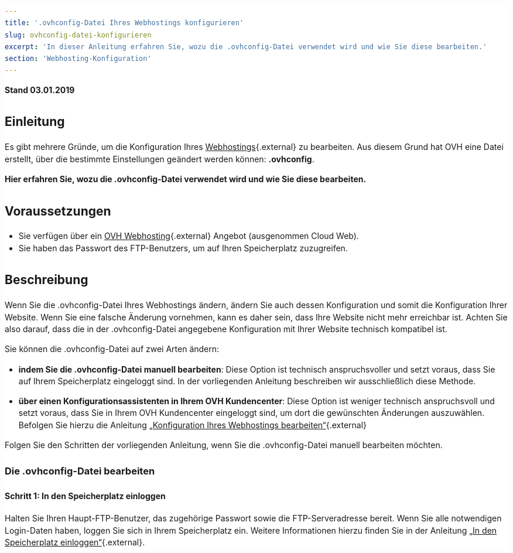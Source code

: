 ```yaml
---
title: '.ovhconfig-Datei Ihres Webhostings konfigurieren'
slug: ovhconfig-datei-konfigurieren
excerpt: 'In dieser Anleitung erfahren Sie, wozu die .ovhconfig-Datei verwendet wird und wie Sie diese bearbeiten.'
section: 'Webhosting-Konfiguration'
---
```


**Stand 03.01.2019**

## Einleitung

Es gibt mehrere Gründe, um die Konfiguration Ihres [Webhostings](https://www.ovh.de/hosting/){.external} zu bearbeiten. Aus diesem Grund hat OVH eine Datei erstellt, über die bestimmte Einstellungen geändert werden können: **.ovhconfig**.

**Hier erfahren Sie, wozu die .ovhconfig-Datei verwendet wird und wie Sie diese bearbeiten.**

## Voraussetzungen

- Sie verfügen über ein [OVH Webhosting](https://www.ovh.de/hosting/){.external} Angebot (ausgenommen Cloud Web).
- Sie haben das Passwort des FTP-Benutzers, um auf Ihren Speicherplatz zuzugreifen. 

## Beschreibung

Wenn Sie die .ovhconfig-Datei Ihres Webhostings ändern, ändern Sie auch dessen Konfiguration und somit die Konfiguration Ihrer Website. Wenn Sie eine falsche Änderung vornehmen, kann es daher sein, dass Ihre Website nicht mehr erreichbar ist. Achten Sie also darauf, dass die in der .ovhconfig-Datei angegebene Konfiguration mit Ihrer Website technisch kompatibel ist.

Sie können die .ovhconfig-Datei auf zwei Arten ändern:

- **indem Sie die .ovhconfig-Datei manuell bearbeiten**: Diese Option ist technisch anspruchsvoller und setzt voraus, dass Sie auf Ihrem Speicherplatz eingeloggt sind. In der vorliegenden Anleitung beschreiben wir ausschließlich diese Methode.

- **über einen Konfigurationsassistenten in Ihrem OVH Kundencenter**: Diese Option ist weniger technisch anspruchsvoll und setzt voraus, dass Sie in Ihrem OVH Kundencenter eingeloggt sind, um dort die gewünschten Änderungen auszuwählen. Befolgen Sie hierzu die Anleitung [„Konfiguration Ihres Webhostings bearbeiten“](../die_laufzeitumgebung_meines_webhostings_andern/){.external}

Folgen Sie den Schritten der vorliegenden Anleitung, wenn Sie die .ovhconfig-Datei manuell bearbeiten möchten. 

### Die .ovhconfig-Datei bearbeiten

#### Schritt 1: In den Speicherplatz einloggen

Halten Sie Ihren Haupt-FTP-Benutzer, das zugehörige Passwort sowie die FTP-Serveradresse bereit. Wenn Sie alle notwendigen Login-Daten haben, loggen Sie sich in Ihrem Speicherplatz ein. Weitere Informationen hierzu finden Sie in der Anleitung [„In den Speicherplatz einloggen“](https://docs.ovh.com/de/hosting/webhosting_meine_seite_online_stellen/#2-in-den-speicherplatz-einloggen){.external}.
